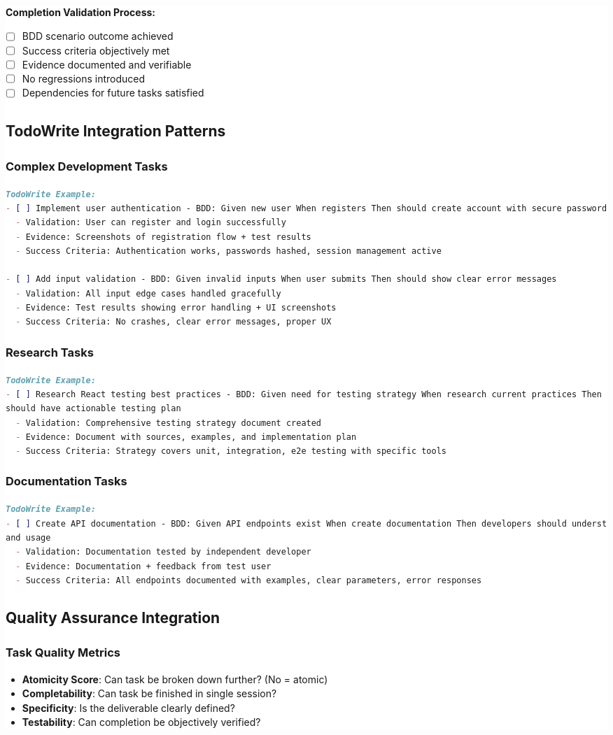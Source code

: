 **Completion Validation Process:**
- [ ] BDD scenario outcome achieved
- [ ] Success criteria objectively met
- [ ] Evidence documented and verifiable
- [ ] No regressions introduced
- [ ] Dependencies for future tasks satisfied

## TodoWrite Integration Patterns

### Complex Development Tasks
```markdown
TodoWrite Example:
- [ ] Implement user authentication - BDD: Given new user When registers Then should create account with secure password
  - Validation: User can register and login successfully
  - Evidence: Screenshots of registration flow + test results
  - Success Criteria: Authentication works, passwords hashed, session management active

- [ ] Add input validation - BDD: Given invalid inputs When user submits Then should show clear error messages
  - Validation: All input edge cases handled gracefully
  - Evidence: Test results showing error handling + UI screenshots
  - Success Criteria: No crashes, clear error messages, proper UX
```

### Research Tasks
```markdown
TodoWrite Example:
- [ ] Research React testing best practices - BDD: Given need for testing strategy When research current practices Then should have actionable testing plan
  - Validation: Comprehensive testing strategy document created
  - Evidence: Document with sources, examples, and implementation plan
  - Success Criteria: Strategy covers unit, integration, e2e testing with specific tools
```

### Documentation Tasks
```markdown
TodoWrite Example:
- [ ] Create API documentation - BDD: Given API endpoints exist When create documentation Then developers should understand usage
  - Validation: Documentation tested by independent developer
  - Evidence: Documentation + feedback from test user
  - Success Criteria: All endpoints documented with examples, clear parameters, error responses
```

## Quality Assurance Integration

### Task Quality Metrics
- **Atomicity Score**: Can task be broken down further? (No = atomic)
- **Completability**: Can task be finished in single session?
- **Specificity**: Is the deliverable clearly defined?
- **Testability**: Can completion be objectively verified?
